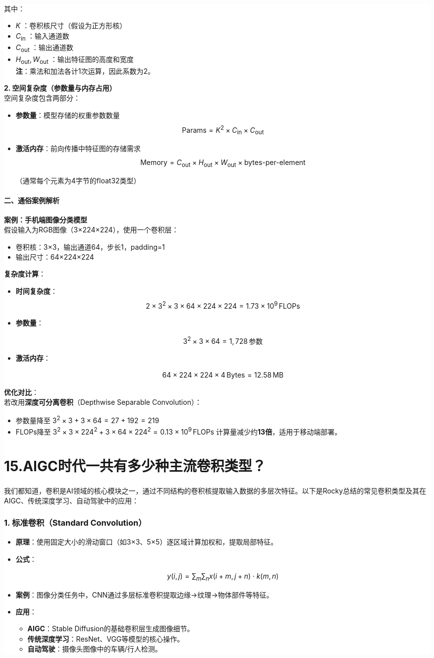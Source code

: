 其中：  
- $K$ ：卷积核尺寸（假设为正方形核）  
- $C_{\text{in}}$ ：输入通道数  
- $C_{\text{out}}$ ：输出通道数  
- $H_{\text{out}}, W_{\text{out}}$ ：输出特征图的高度和宽度  
**注**：乘法和加法各计1次运算，因此系数为2。

**2. 空间复杂度（参数量与内存占用）**  
空间复杂度包含两部分：  
- **参数量**：模型存储的权重参数数量  
$$\text{Params} = K^2 \times C_{\text{in}} \times C_{\text{out}}$$

- **激活内存**：前向传播中特征图的存储需求  
$$\text{Memory} = C_{\text{out}} \times H_{\text{out}} \times W_{\text{out}} \times \text{bytes-per-element}$$

  （通常每个元素为4字节的float32类型）

#### 二、通俗案例解析  
**案例：手机端图像分类模型**  
假设输入为RGB图像（3×224×224），使用一个卷积层：  
- 卷积核：3×3，输出通道64，步长1，padding=1  
- 输出尺寸：64×224×224  

**复杂度计算**：  
- **时间复杂度**：  
  $$2 \times 3^2 \times 3 \times 64 \times 224 \times 224 = 1.73 \times 10^9 \, \text{FLOPs}$$

- **参数量**：  

  $$3^2 \times 3 \times 64 = 1,728 \, \text{参数}$$
    
- **激活内存**：  
  
  $$64 \times 224 \times 224 \times 4 \, \text{Bytes} = 12.58 \, \text{MB}$$
  

**优化对比**：  
若改用**深度可分离卷积**（Depthwise Separable Convolution）：  
- 参数量降至 $3^2 \times 3 + 3 \times 64 = 27 + 192 = 219$
- FLOPs降至 $3^2 \times 3 \times 224^2 + 3 \times 64 \times 224^2 = 0.13 \times 10^9 \, \text{FLOPs}$
计算量减少约**13倍**，适用于移动端部署。


<h1 id="15.AIGC时代一共有多少种主流卷积类型？">15.AIGC时代一共有多少种主流卷积类型？</h1>

我们都知道，卷积是AI领域的核心模块之一，通过不同结构的卷积核提取输入数据的多层次特征。以下是Rocky总结的常见卷积类型及其在AIGC、传统深度学习、自动驾驶中的应用：

### **1. 标准卷积（Standard Convolution）**
- **原理**：使用固定大小的滑动窗口（如3×3、5×5）逐区域计算加权和，提取局部特征。
- **公式**：  
  
  $$y(i,j) = \sum_{m}\sum_{n} x(i+m, j+n) \cdot k(m,n)$$
  
- **案例**：图像分类任务中，CNN通过多层标准卷积提取边缘→纹理→物体部件等特征。
- **应用**：
  - **AIGC**：Stable Diffusion的基础卷积层生成图像细节。
  - **传统深度学习**：ResNet、VGG等模型的核心操作。
  - **自动驾驶**：摄像头图像中的车辆/行人检测。
